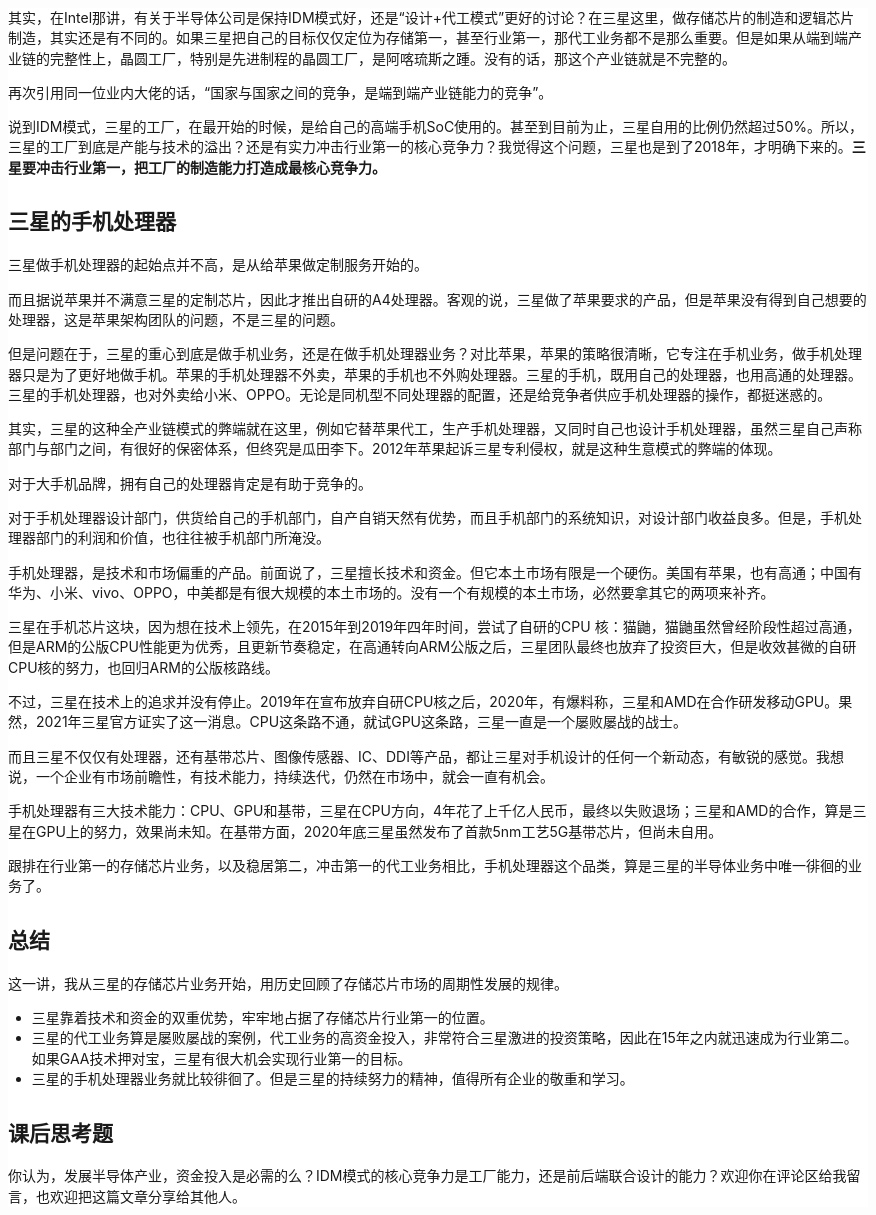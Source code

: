 其实，在Intel那讲，有关于半导体公司是保持IDM模式好，还是“设计+代工模式”更好的讨论？在三星这里，做存储芯片的制造和逻辑芯片制造，其实还是有不同的。如果三星把自己的目标仅仅定位为存储第一，甚至行业第一，那代工业务都不是那么重要。但是如果从端到端产业链的完整性上，晶圆工厂，特别是先进制程的晶圆工厂，是阿喀琉斯之踵。没有的话，那这个产业链就是不完整的。

再次引用同一位业内大佬的话，“国家与国家之间的竞争，是端到端产业链能力的竞争”。

说到IDM模式，三星的工厂，在最开始的时候，是给自己的高端手机SoC使用的。甚至到目前为止，三星自用的比例仍然超过50%。所以，三星的工厂到底是产能与技术的溢出？还是有实力冲击行业第一的核心竞争力？我觉得这个问题，三星也是到了2018年，才明确下来的。**三星要冲击行业第一，把工厂的制造能力打造成最核心竞争力。**

## 三星的手机处理器

三星做手机处理器的起始点并不高，是从给苹果做定制服务开始的。

而且据说苹果并不满意三星的定制芯片，因此才推出自研的A4处理器。客观的说，三星做了苹果要求的产品，但是苹果没有得到自己想要的处理器，这是苹果架构团队的问题，不是三星的问题。

但是问题在于，三星的重心到底是做手机业务，还是在做手机处理器业务？对比苹果，苹果的策略很清晰，它专注在手机业务，做手机处理器只是为了更好地做手机。苹果的手机处理器不外卖，苹果的手机也不外购处理器。三星的手机，既用自己的处理器，也用高通的处理器。三星的手机处理器，也对外卖给小米、OPPO。无论是同机型不同处理器的配置，还是给竞争者供应手机处理器的操作，都挺迷惑的。

其实，三星的这种全产业链模式的弊端就在这里，例如它替苹果代工，生产手机处理器，又同时自己也设计手机处理器，虽然三星自己声称部门与部门之间，有很好的保密体系，但终究是瓜田李下。2012年苹果起诉三星专利侵权，就是这种生意模式的弊端的体现。

对于大手机品牌，拥有自己的处理器肯定是有助于竞争的。

对于手机处理器设计部门，供货给自己的手机部门，自产自销天然有优势，而且手机部门的系统知识，对设计部门收益良多。但是，手机处理器部门的利润和价值，也往往被手机部门所淹没。

手机处理器，是技术和市场偏重的产品。前面说了，三星擅长技术和资金。但它本土市场有限是一个硬伤。美国有苹果，也有高通；中国有华为、小米、vivo、OPPO，中美都是有很大规模的本土市场的。没有一个有规模的本土市场，必然要拿其它的两项来补齐。

三星在手机芯片这块，因为想在技术上领先，在2015年到2019年四年时间，尝试了自研的CPU 核：猫鼬，猫鼬虽然曾经阶段性超过高通，但是ARM的公版CPU性能更为优秀，且更新节奏稳定，在高通转向ARM公版之后，三星团队最终也放弃了投资巨大，但是收效甚微的自研CPU核的努力，也回归ARM的公版核路线。

不过，三星在技术上的追求并没有停止。2019年在宣布放弃自研CPU核之后，2020年，有爆料称，三星和AMD在合作研发移动GPU。果然，2021年三星官方证实了这一消息。CPU这条路不通，就试GPU这条路，三星一直是一个屡败屡战的战士。

而且三星不仅仅有处理器，还有基带芯片、图像传感器、IC、DDI等产品，都让三星对手机设计的任何一个新动态，有敏锐的感觉。我想说，一个企业有市场前瞻性，有技术能力，持续迭代，仍然在市场中，就会一直有机会。

手机处理器有三大技术能力：CPU、GPU和基带，三星在CPU方向，4年花了上千亿人民币，最终以失败退场；三星和AMD的合作，算是三星在GPU上的努力，效果尚未知。在基带方面，2020年底三星虽然发布了首款5nm工艺5G基带芯片，但尚未自用。

跟排在行业第一的存储芯片业务，以及稳居第二，冲击第一的代工业务相比，手机处理器这个品类，算是三星的半导体业务中唯一徘徊的业务了。

## 总结

这一讲，我从三星的存储芯片业务开始，用历史回顾了存储芯片市场的周期性发展的规律。

*   三星靠着技术和资金的双重优势，牢牢地占据了存储芯片行业第一的位置。
*   三星的代工业务算是屡败屡战的案例，代工业务的高资金投入，非常符合三星激进的投资策略，因此在15年之内就迅速成为行业第二。如果GAA技术押对宝，三星有很大机会实现行业第一的目标。
*   三星的手机处理器业务就比较徘徊了。但是三星的持续努力的精神，值得所有企业的敬重和学习。

## 课后思考题

你认为，发展半导体产业，资金投入是必需的么？IDM模式的核心竞争力是工厂能力，还是前后端联合设计的能力？欢迎你在评论区给我留言，也欢迎把这篇文章分享给其他人。
    